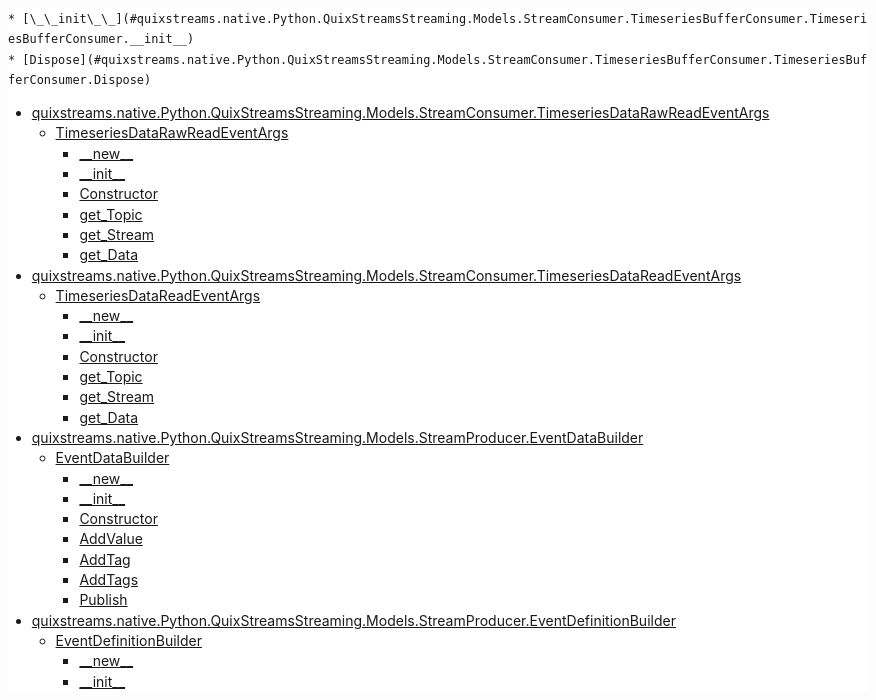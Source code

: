     * [\_\_init\_\_](#quixstreams.native.Python.QuixStreamsStreaming.Models.StreamConsumer.TimeseriesBufferConsumer.TimeseriesBufferConsumer.__init__)
    * [Dispose](#quixstreams.native.Python.QuixStreamsStreaming.Models.StreamConsumer.TimeseriesBufferConsumer.TimeseriesBufferConsumer.Dispose)
* [quixstreams.native.Python.QuixStreamsStreaming.Models.StreamConsumer.TimeseriesDataRawReadEventArgs](#quixstreams.native.Python.QuixStreamsStreaming.Models.StreamConsumer.TimeseriesDataRawReadEventArgs)
  * [TimeseriesDataRawReadEventArgs](#quixstreams.native.Python.QuixStreamsStreaming.Models.StreamConsumer.TimeseriesDataRawReadEventArgs.TimeseriesDataRawReadEventArgs)
    * [\_\_new\_\_](#quixstreams.native.Python.QuixStreamsStreaming.Models.StreamConsumer.TimeseriesDataRawReadEventArgs.TimeseriesDataRawReadEventArgs.__new__)
    * [\_\_init\_\_](#quixstreams.native.Python.QuixStreamsStreaming.Models.StreamConsumer.TimeseriesDataRawReadEventArgs.TimeseriesDataRawReadEventArgs.__init__)
    * [Constructor](#quixstreams.native.Python.QuixStreamsStreaming.Models.StreamConsumer.TimeseriesDataRawReadEventArgs.TimeseriesDataRawReadEventArgs.Constructor)
    * [get\_Topic](#quixstreams.native.Python.QuixStreamsStreaming.Models.StreamConsumer.TimeseriesDataRawReadEventArgs.TimeseriesDataRawReadEventArgs.get_Topic)
    * [get\_Stream](#quixstreams.native.Python.QuixStreamsStreaming.Models.StreamConsumer.TimeseriesDataRawReadEventArgs.TimeseriesDataRawReadEventArgs.get_Stream)
    * [get\_Data](#quixstreams.native.Python.QuixStreamsStreaming.Models.StreamConsumer.TimeseriesDataRawReadEventArgs.TimeseriesDataRawReadEventArgs.get_Data)
* [quixstreams.native.Python.QuixStreamsStreaming.Models.StreamConsumer.TimeseriesDataReadEventArgs](#quixstreams.native.Python.QuixStreamsStreaming.Models.StreamConsumer.TimeseriesDataReadEventArgs)
  * [TimeseriesDataReadEventArgs](#quixstreams.native.Python.QuixStreamsStreaming.Models.StreamConsumer.TimeseriesDataReadEventArgs.TimeseriesDataReadEventArgs)
    * [\_\_new\_\_](#quixstreams.native.Python.QuixStreamsStreaming.Models.StreamConsumer.TimeseriesDataReadEventArgs.TimeseriesDataReadEventArgs.__new__)
    * [\_\_init\_\_](#quixstreams.native.Python.QuixStreamsStreaming.Models.StreamConsumer.TimeseriesDataReadEventArgs.TimeseriesDataReadEventArgs.__init__)
    * [Constructor](#quixstreams.native.Python.QuixStreamsStreaming.Models.StreamConsumer.TimeseriesDataReadEventArgs.TimeseriesDataReadEventArgs.Constructor)
    * [get\_Topic](#quixstreams.native.Python.QuixStreamsStreaming.Models.StreamConsumer.TimeseriesDataReadEventArgs.TimeseriesDataReadEventArgs.get_Topic)
    * [get\_Stream](#quixstreams.native.Python.QuixStreamsStreaming.Models.StreamConsumer.TimeseriesDataReadEventArgs.TimeseriesDataReadEventArgs.get_Stream)
    * [get\_Data](#quixstreams.native.Python.QuixStreamsStreaming.Models.StreamConsumer.TimeseriesDataReadEventArgs.TimeseriesDataReadEventArgs.get_Data)
* [quixstreams.native.Python.QuixStreamsStreaming.Models.StreamProducer.EventDataBuilder](#quixstreams.native.Python.QuixStreamsStreaming.Models.StreamProducer.EventDataBuilder)
  * [EventDataBuilder](#quixstreams.native.Python.QuixStreamsStreaming.Models.StreamProducer.EventDataBuilder.EventDataBuilder)
    * [\_\_new\_\_](#quixstreams.native.Python.QuixStreamsStreaming.Models.StreamProducer.EventDataBuilder.EventDataBuilder.__new__)
    * [\_\_init\_\_](#quixstreams.native.Python.QuixStreamsStreaming.Models.StreamProducer.EventDataBuilder.EventDataBuilder.__init__)
    * [Constructor](#quixstreams.native.Python.QuixStreamsStreaming.Models.StreamProducer.EventDataBuilder.EventDataBuilder.Constructor)
    * [AddValue](#quixstreams.native.Python.QuixStreamsStreaming.Models.StreamProducer.EventDataBuilder.EventDataBuilder.AddValue)
    * [AddTag](#quixstreams.native.Python.QuixStreamsStreaming.Models.StreamProducer.EventDataBuilder.EventDataBuilder.AddTag)
    * [AddTags](#quixstreams.native.Python.QuixStreamsStreaming.Models.StreamProducer.EventDataBuilder.EventDataBuilder.AddTags)
    * [Publish](#quixstreams.native.Python.QuixStreamsStreaming.Models.StreamProducer.EventDataBuilder.EventDataBuilder.Publish)
* [quixstreams.native.Python.QuixStreamsStreaming.Models.StreamProducer.EventDefinitionBuilder](#quixstreams.native.Python.QuixStreamsStreaming.Models.StreamProducer.EventDefinitionBuilder)
  * [EventDefinitionBuilder](#quixstreams.native.Python.QuixStreamsStreaming.Models.StreamProducer.EventDefinitionBuilder.EventDefinitionBuilder)
    * [\_\_new\_\_](#quixstreams.native.Python.QuixStreamsStreaming.Models.StreamProducer.EventDefinitionBuilder.EventDefinitionBuilder.__new__)
    * [\_\_init\_\_](#quixstreams.native.Python.QuixStreamsStreaming.Models.StreamProducer.EventDefinitionBuilder.EventDefinitionBuilder.__init__)